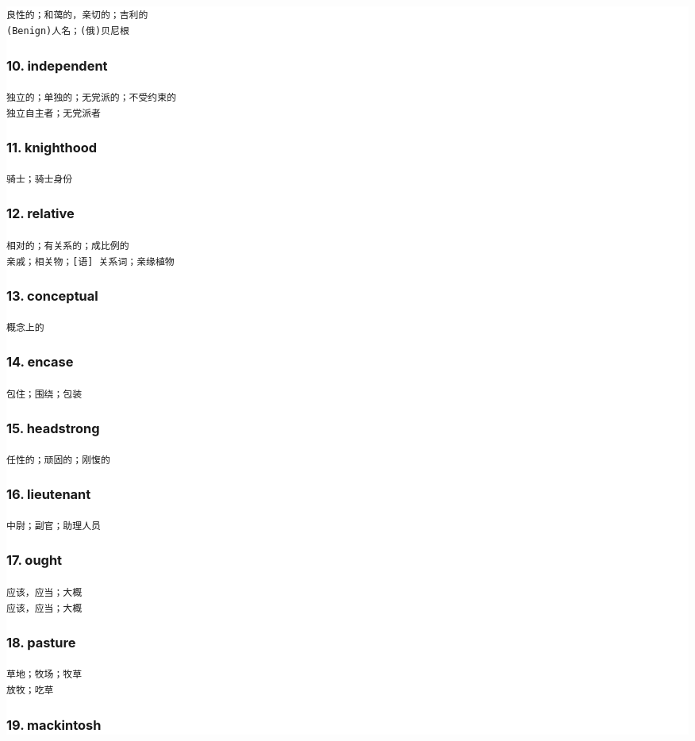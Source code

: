 ```
良性的；和蔼的，亲切的；吉利的
(Benign)人名；(俄)贝尼根
```
### 10. independent

```
独立的；单独的；无党派的；不受约束的
独立自主者；无党派者
```
### 11. knighthood

```
骑士；骑士身份
```
### 12. relative

```
相对的；有关系的；成比例的
亲戚；相关物；[语] 关系词；亲缘植物
```
### 13. conceptual

```
概念上的
```
### 14. encase

```
包住；围绕；包装
```
### 15. headstrong

```
任性的；顽固的；刚愎的
```
### 16. lieutenant

```
中尉；副官；助理人员
```
### 17. ought

```
应该，应当；大概
应该，应当；大概
```
### 18. pasture

```
草地；牧场；牧草
放牧；吃草
```
### 19. mackintosh
